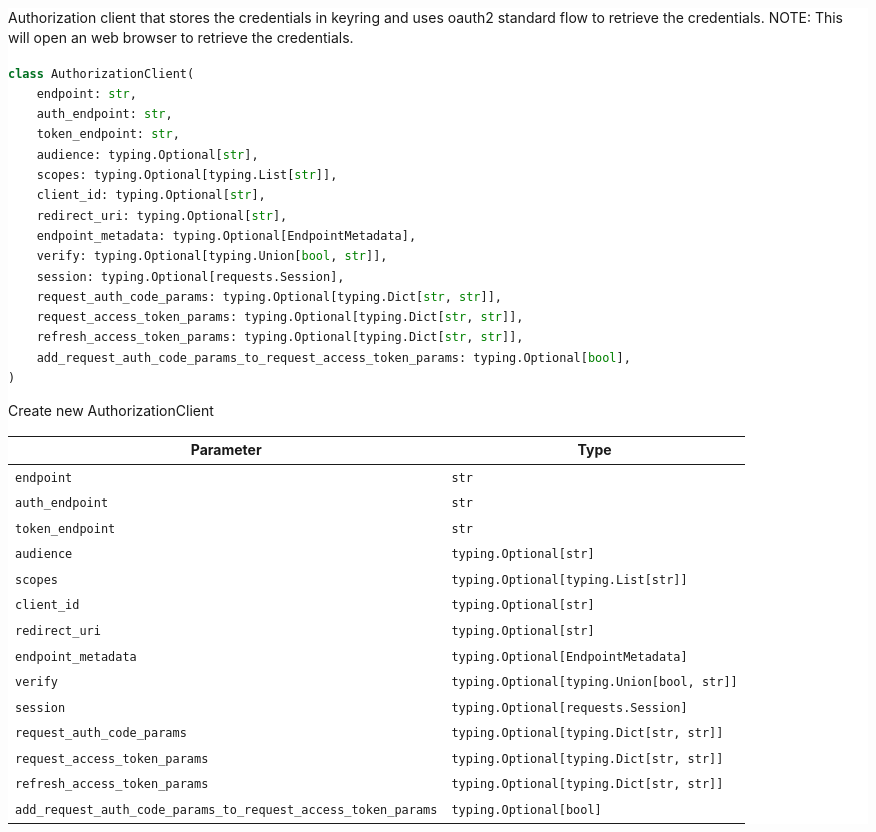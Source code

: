 Authorization client that stores the credentials in keyring and uses oauth2 standard flow to retrieve the
credentials. NOTE: This will open an web browser to retrieve the credentials.


```python
class AuthorizationClient(
    endpoint: str,
    auth_endpoint: str,
    token_endpoint: str,
    audience: typing.Optional[str],
    scopes: typing.Optional[typing.List[str]],
    client_id: typing.Optional[str],
    redirect_uri: typing.Optional[str],
    endpoint_metadata: typing.Optional[EndpointMetadata],
    verify: typing.Optional[typing.Union[bool, str]],
    session: typing.Optional[requests.Session],
    request_auth_code_params: typing.Optional[typing.Dict[str, str]],
    request_access_token_params: typing.Optional[typing.Dict[str, str]],
    refresh_access_token_params: typing.Optional[typing.Dict[str, str]],
    add_request_auth_code_params_to_request_access_token_params: typing.Optional[bool],
)
```
Create new AuthorizationClient



| Parameter | Type |
|-|-|
| `endpoint` | `str` |
| `auth_endpoint` | `str` |
| `token_endpoint` | `str` |
| `audience` | `typing.Optional[str]` |
| `scopes` | `typing.Optional[typing.List[str]]` |
| `client_id` | `typing.Optional[str]` |
| `redirect_uri` | `typing.Optional[str]` |
| `endpoint_metadata` | `typing.Optional[EndpointMetadata]` |
| `verify` | `typing.Optional[typing.Union[bool, str]]` |
| `session` | `typing.Optional[requests.Session]` |
| `request_auth_code_params` | `typing.Optional[typing.Dict[str, str]]` |
| `request_access_token_params` | `typing.Optional[typing.Dict[str, str]]` |
| `refresh_access_token_params` | `typing.Optional[typing.Dict[str, str]]` |
| `add_request_auth_code_params_to_request_access_token_params` | `typing.Optional[bool]` |
